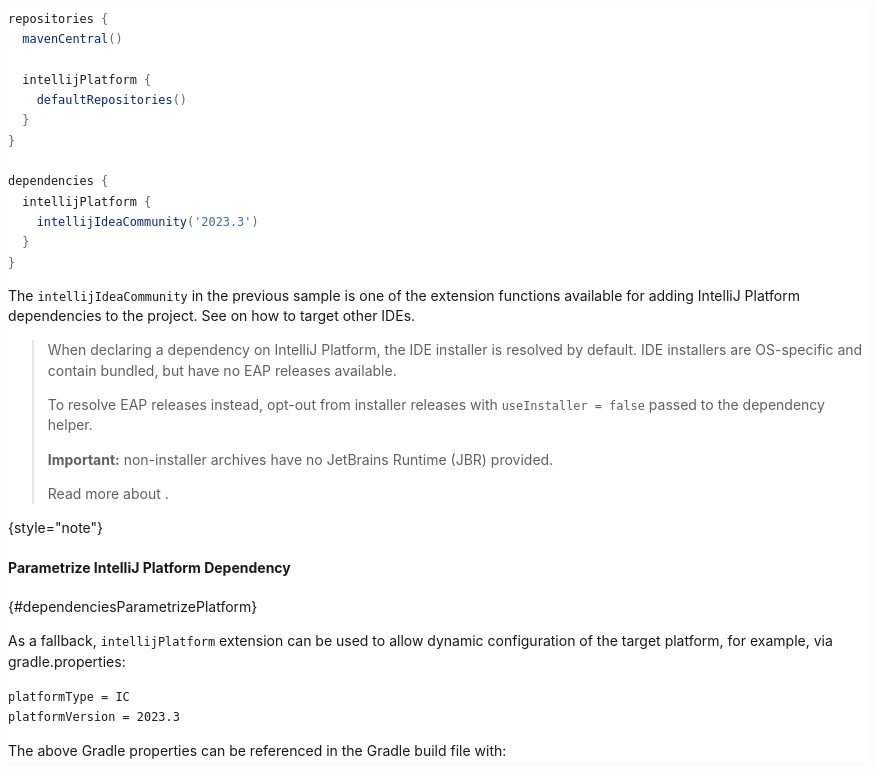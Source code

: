 </tab>
<tab title="Groovy" group-key="groovy">

```groovy
repositories {
  mavenCentral()

  intellijPlatform {
    defaultRepositories()
  }
}

dependencies {
  intellijPlatform {
    intellijIdeaCommunity('2023.3')
  }
}
```

</tab>
</tabs>


The `intellijIdeaCommunity` in the previous sample is one of the extension functions available for adding IntelliJ Platform dependencies to the project.
See [](tools_intellij_platform_gradle_plugin_dependencies_extension.md) on how to target other IDEs.

> When declaring a dependency on IntelliJ Platform, the IDE installer is resolved by default.
> IDE installers are OS-specific and contain [](tools_intellij_platform_gradle_plugin_jetbrains_runtime.md) bundled, but have no EAP releases available.
>
> To resolve EAP releases instead, opt-out from installer releases with `useInstaller = false` passed to the dependency helper.
>
> **Important:** non-installer archives have no JetBrains Runtime (JBR) provided.
>
> Read more about [](tools_intellij_platform_gradle_plugin_dependencies_extension.md#target-versions).
>
{style="note"}

#### Parametrize IntelliJ Platform Dependency

{#dependenciesParametrizePlatform}

As a fallback, `intellijPlatform` extension can be used to allow dynamic configuration of the target platform, for example, via <path>gradle.properties</path>:

```
platformType = IC
platformVersion = 2023.3
```

The above Gradle properties can be referenced in the Gradle build file with:
